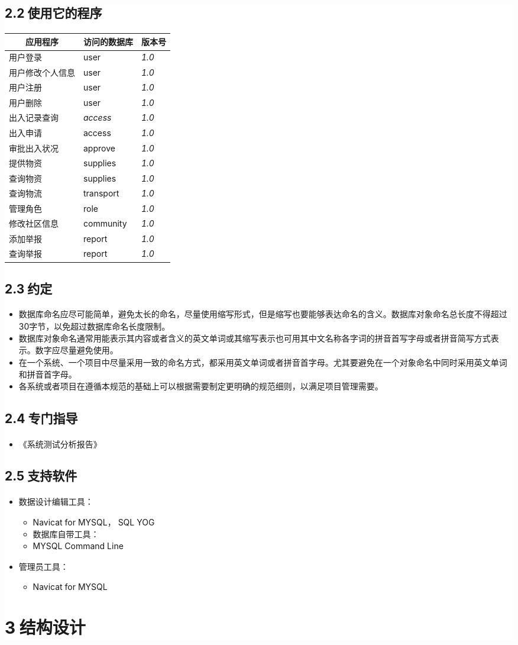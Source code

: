 ## 2.2 使用它的程序

| 应用程序         | 访问的数据库 | 版本号 |
| ---------------- | ------------ | ------ |
| 用户登录         | user         | *1.0*  |
| 用户修改个人信息 | user         | *1.0*  |
| 用户注册         | user         | *1.0*  |
| 用户删除         | user         | *1.0*  |
| 出入记录查询     | *access*     | *1.0*  |
| 出入申请         | access       | *1.0*  |
| 审批出入状况     | approve      | *1.0*  |
| 提供物资         | supplies     | *1.0*  |
| 查询物资         | supplies     | *1.0*  |
| 查询物流         | transport    | *1.0*  |
| 管理角色         | role         | *1.0*  |
| 修改社区信息     | community    | *1.0*  |
| 添加举报         | report       | *1.0*  |
| 查询举报         | report       | *1.0*  |

## 2.3 约定

- 数据库命名应尽可能简单，避免太长的命名，尽量使用缩写形式，但是缩写也要能够表达命名的含义。数据库对象命名总长度不得超过30字节，以免超过数据库命名长度限制。
- 数据库对象命名通常用能表示其内容或者含义的英文单词或其缩写表示也可用其中文名称各字词的拼音首写字母或者拼音简写方式表示。数字应尽量避免使用。
- 在一个系统、一个项目中尽量采用一致的命名方式，都采用英文单词或者拼音首字母。尤其要避免在一个对象命名中同时采用英文单词和拼音首字母。
- 各系统或者项目在遵循本规范的基础上可以根据需要制定更明确的规范细则，以满足项目管理需要。

## 2.4 专门指导

- 《系统测试分析报告》

## 2.5 支持软件

- 数据设计编辑工具：
    - Navicat for MYSQL， SQL YOG
    - 数据库自带工具：
    - MYSQL Command Line

- 管理员工具：
    - Navicat for MYSQL

# 3 结构设计
